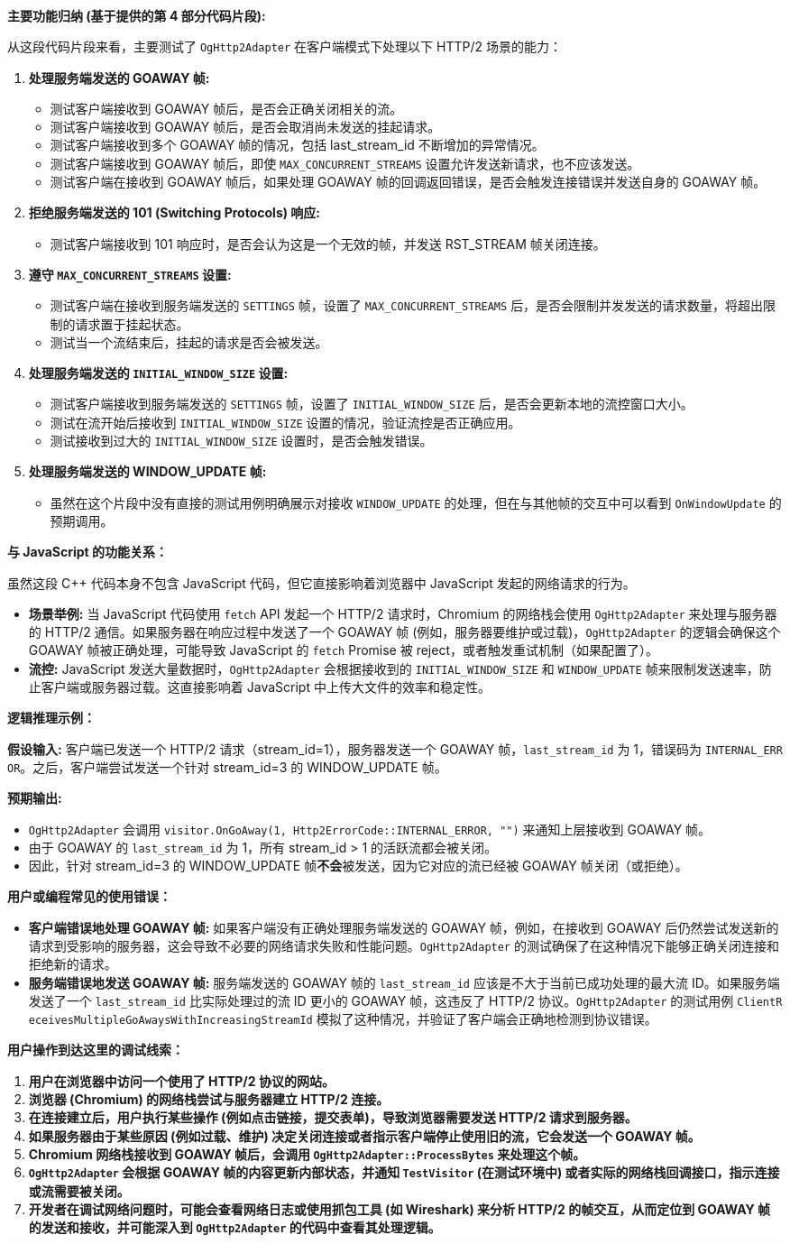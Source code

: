 **主要功能归纳 (基于提供的第 4 部分代码片段):**

从这段代码片段来看，主要测试了 `OgHttp2Adapter` 在客户端模式下处理以下 HTTP/2 场景的能力：

1. **处理服务端发送的 GOAWAY 帧:**
   - 测试客户端接收到 GOAWAY 帧后，是否会正确关闭相关的流。
   - 测试客户端接收到 GOAWAY 帧后，是否会取消尚未发送的挂起请求。
   - 测试客户端接收到多个 GOAWAY 帧的情况，包括 last_stream_id 不断增加的异常情况。
   - 测试客户端接收到 GOAWAY 帧后，即使 `MAX_CONCURRENT_STREAMS` 设置允许发送新请求，也不应该发送。
   - 测试客户端在接收到 GOAWAY 帧后，如果处理 GOAWAY 帧的回调返回错误，是否会触发连接错误并发送自身的 GOAWAY 帧。

2. **拒绝服务端发送的 101 (Switching Protocols) 响应:**
   - 测试客户端接收到 101 响应时，是否会认为这是一个无效的帧，并发送 RST_STREAM 帧关闭连接。

3. **遵守 `MAX_CONCURRENT_STREAMS` 设置:**
   - 测试客户端在接收到服务端发送的 `SETTINGS` 帧，设置了 `MAX_CONCURRENT_STREAMS` 后，是否会限制并发发送的请求数量，将超出限制的请求置于挂起状态。
   - 测试当一个流结束后，挂起的请求是否会被发送。

4. **处理服务端发送的 `INITIAL_WINDOW_SIZE` 设置:**
   - 测试客户端接收到服务端发送的 `SETTINGS` 帧，设置了 `INITIAL_WINDOW_SIZE` 后，是否会更新本地的流控窗口大小。
   - 测试在流开始后接收到 `INITIAL_WINDOW_SIZE` 设置的情况，验证流控是否正确应用。
   - 测试接收到过大的 `INITIAL_WINDOW_SIZE` 设置时，是否会触发错误。

5. **处理服务端发送的 WINDOW_UPDATE 帧:**
    - 虽然在这个片段中没有直接的测试用例明确展示对接收 `WINDOW_UPDATE` 的处理，但在与其他帧的交互中可以看到 `OnWindowUpdate` 的预期调用。

**与 JavaScript 的功能关系：**

虽然这段 C++ 代码本身不包含 JavaScript 代码，但它直接影响着浏览器中 JavaScript 发起的网络请求的行为。

* **场景举例:** 当 JavaScript 代码使用 `fetch` API 发起一个 HTTP/2 请求时，Chromium 的网络栈会使用 `OgHttp2Adapter` 来处理与服务器的 HTTP/2 通信。如果服务器在响应过程中发送了一个 GOAWAY 帧 (例如，服务器要维护或过载)，`OgHttp2Adapter` 的逻辑会确保这个 GOAWAY 帧被正确处理，可能导致 JavaScript 的 `fetch` Promise 被 reject，或者触发重试机制（如果配置了）。
* **流控:** JavaScript 发送大量数据时，`OgHttp2Adapter` 会根据接收到的 `INITIAL_WINDOW_SIZE` 和 `WINDOW_UPDATE` 帧来限制发送速率，防止客户端或服务器过载。这直接影响着 JavaScript 中上传大文件的效率和稳定性。

**逻辑推理示例：**

**假设输入:** 客户端已发送一个 HTTP/2 请求（stream_id=1），服务器发送一个 GOAWAY 帧，`last_stream_id` 为 1，错误码为 `INTERNAL_ERROR`。之后，客户端尝试发送一个针对 stream_id=3 的 WINDOW_UPDATE 帧。

**预期输出:**
- `OgHttp2Adapter` 会调用 `visitor.OnGoAway(1, Http2ErrorCode::INTERNAL_ERROR, "")` 来通知上层接收到 GOAWAY 帧。
- 由于 GOAWAY 的 `last_stream_id` 为 1，所有 stream_id > 1 的活跃流都会被关闭。
- 因此，针对 stream_id=3 的 WINDOW_UPDATE 帧**不会**被发送，因为它对应的流已经被 GOAWAY 帧关闭（或拒绝）。

**用户或编程常见的使用错误：**

* **客户端错误地处理 GOAWAY 帧:**  如果客户端没有正确处理服务端发送的 GOAWAY 帧，例如，在接收到 GOAWAY 后仍然尝试发送新的请求到受影响的服务器，这会导致不必要的网络请求失败和性能问题。`OgHttp2Adapter` 的测试确保了在这种情况下能够正确关闭连接和拒绝新的请求。
* **服务端错误地发送 GOAWAY 帧:** 服务端发送的 GOAWAY 帧的 `last_stream_id` 应该是不大于当前已成功处理的最大流 ID。如果服务端发送了一个 `last_stream_id` 比实际处理过的流 ID 更小的 GOAWAY 帧，这违反了 HTTP/2 协议。`OgHttp2Adapter` 的测试用例 `ClientReceivesMultipleGoAwaysWithIncreasingStreamId` 模拟了这种情况，并验证了客户端会正确地检测到协议错误。

**用户操作到达这里的调试线索：**

1. **用户在浏览器中访问一个使用了 HTTP/2 协议的网站。**
2. **浏览器 (Chromium) 的网络栈尝试与服务器建立 HTTP/2 连接。**
3. **在连接建立后，用户执行某些操作 (例如点击链接，提交表单)，导致浏览器需要发送 HTTP/2 请求到服务器。**
4. **如果服务器由于某些原因 (例如过载、维护) 决定关闭连接或者指示客户端停止使用旧的流，它会发送一个 GOAWAY 帧。**
5. **Chromium 网络栈接收到 GOAWAY 帧后，会调用 `OgHttp2Adapter::ProcessBytes` 来处理这个帧。**
6. **`OgHttp2Adapter` 会根据 GOAWAY 帧的内容更新内部状态，并通知 `TestVisitor` (在测试环境中) 或者实际的网络栈回调接口，指示连接或流需要被关闭。**
7. **开发者在调试网络问题时，可能会查看网络日志或使用抓包工具 (如 Wireshark) 来分析 HTTP/2 的帧交互，从而定位到 GOAWAY 帧的发送和接收，并可能深入到 `OgHttp2Adapter` 的代码中查看其处理逻辑。**
